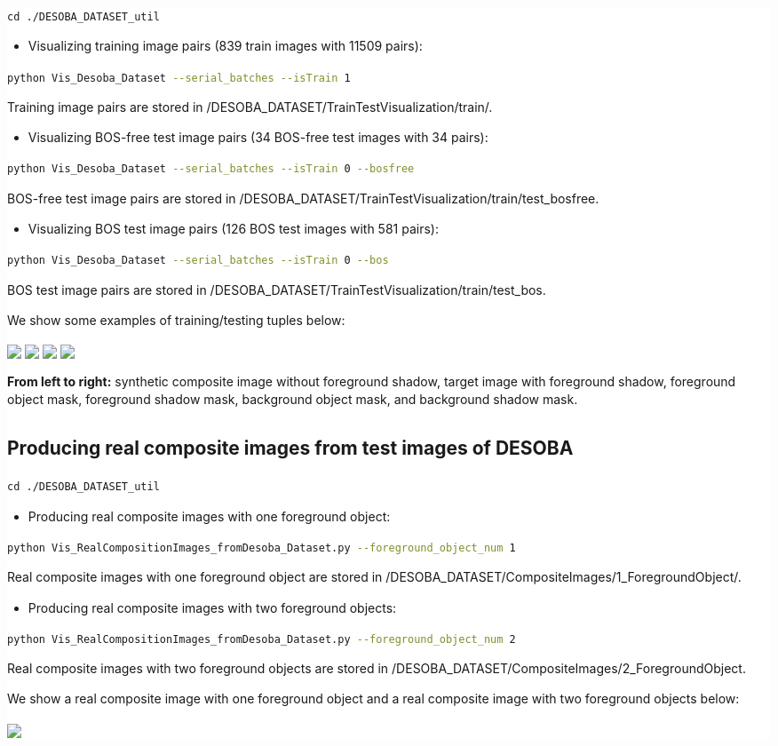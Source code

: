 `cd ./DESOBA_DATASET_util`

- Visualizing training image pairs (839 train images with 11509 pairs):
```bash
python Vis_Desoba_Dataset --serial_batches --isTrain 1
```
Training image pairs are stored in /DESOBA_DATASET/TrainTestVisualization/train/.

- Visualizing BOS-free test image pairs (34 BOS-free test images with 34 pairs):
```bash
python Vis_Desoba_Dataset --serial_batches --isTrain 0 --bosfree
```
BOS-free test image pairs are stored in /DESOBA_DATASET/TrainTestVisualization/train/test_bosfree.

- Visualizing BOS test image pairs (126 BOS test images with 581 pairs):
```bash
python Vis_Desoba_Dataset --serial_batches --isTrain 0 --bos
```
BOS test image pairs are stored in /DESOBA_DATASET/TrainTestVisualization/train/test_bos.

We show some examples of training/testing tuples below:

<img src='/data_processing/Visualization_Examples/9.png' align="center" width=800>
<img src='/data_processing/Visualization_Examples/5.png' align="center" width=800>
<img src='/data_processing/Visualization_Examples/6.png' align="center" width=800>
<img src='/data_processing/Visualization_Examples/12.png' align="center" width=800>

**From left to right:** synthetic composite image without foreground shadow, target image with foreground shadow, foreground object mask, foreground shadow mask, background object mask, and background shadow mask.


## Producing real composite images from test images of DESOBA

`cd ./DESOBA_DATASET_util`

- Producing real composite images with one foreground object:
```bash
python Vis_RealCompositionImages_fromDesoba_Dataset.py --foreground_object_num 1
```
Real composite images with one foreground object are stored in /DESOBA_DATASET/CompositeImages/1_ForegroundObject/.

- Producing real composite images with two foreground objects: 
```bash
python Vis_RealCompositionImages_fromDesoba_Dataset.py --foreground_object_num 2
```
Real composite images with two foreground objects are stored in /DESOBA_DATASET/CompositeImages/2_ForegroundObject.

We show a real composite image with one foreground object and a real composite image with two foreground objects below:

<img src='/Examples/real_composite_samples.png' align="center" width=800>
